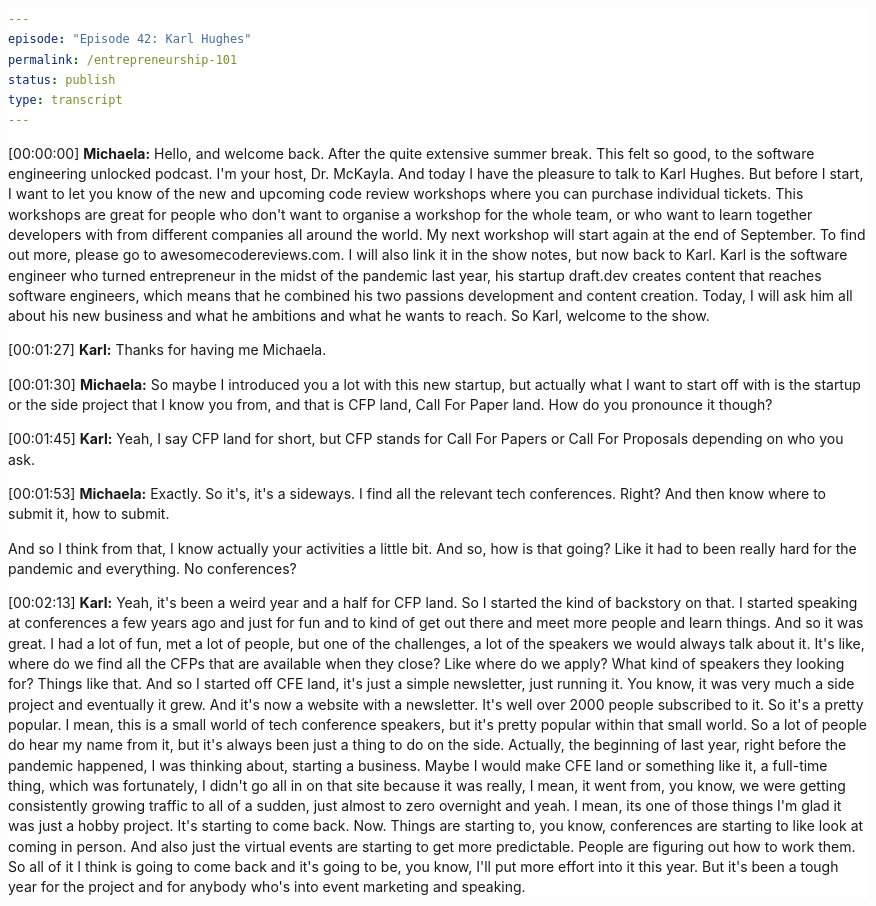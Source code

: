 ```yaml
---
episode: "Episode 42: Karl Hughes"
permalink: /entrepreneurship-101
status: publish
type: transcript
---
```


[00:00:00] **Michaela:** Hello, and welcome back. After the quite extensive
summer break. This felt so good, to the software engineering unlocked podcast. I'm
your host, Dr. McKayla. And today I have the pleasure to talk to Karl Hughes.
But before I start, I want to let you know of the new and upcoming code review
workshops where you can purchase individual tickets. This workshops are great for
people who don't want to organise a workshop for the whole team, or who want to
learn together developers with from different companies all around the world. My next
workshop will start again at the end of September. To find out more, please go
to awesomecodereviews.com. I will also link it in the show notes, but now back
to Karl. Karl is the software engineer who turned entrepreneur in the midst
of the pandemic last year, his startup draft.dev creates content that reaches
software engineers, which means that he combined his two passions development
and content creation. Today, I will ask him all about his new business and what
he ambitions and what he wants to reach. So Karl, welcome to the show.

[00:01:27] **Karl:** Thanks for having me Michaela.

[00:01:30] **Michaela:** So maybe I introduced you a lot with this new startup,
but actually what I want to start off with is the startup or the side project
that I know you from, and that is CFP land, Call For Paper land. How do you
pronounce it though?

[00:01:45] **Karl:** Yeah, I say CFP land for short, but CFP stands for Call
For Papers or Call For Proposals depending on who you ask.

[00:01:53] **Michaela:** Exactly. So it's, it's a sideways. I find all the
relevant tech conferences. Right? And then know where to submit it, how to
submit.

And so I think from that, I know actually your activities a little bit. And so,
how is that going? Like it had to been really hard for the pandemic and
everything. No conferences?

[00:02:13] **Karl:** Yeah, it's been a weird year and a half for CFP land. So I
started the kind of backstory on that. I started speaking at conferences a few
years ago and just for fun and to kind of get out there and meet more people and
learn things. And so it was great. I had a lot of fun, met a lot of people, but
one of the challenges, a lot of the speakers we would always talk about it.
It's like, where do we find all the CFPs that are available when they close?
Like where do we apply? What kind of speakers they looking for? Things like
that. And so I started off CFE land, it's just a simple newsletter, just running
it. You know, it was very much a side project and eventually it grew. And it's
now a website with a newsletter. It's well over 2000 people subscribed to it.
So it's a pretty popular. I mean, this is a small world of tech conference
speakers, but it's pretty popular within that small world. So a lot of people
do hear my name from it, but it's always been just a thing to do on the side.
Actually, the beginning of last year, right before the pandemic happened, I was
thinking about, starting a business. Maybe I would make CFE land or something
like it, a full-time thing, which was fortunately, I didn't go all in on that
site because it was really, I mean, it went from, you know, we were getting
consistently growing traffic to all of a sudden, just almost to zero overnight
and yeah. I mean, its one of those things I'm glad it was just a hobby project.
It's starting to come back. Now. Things are starting to, you know, conferences
are starting to like look at coming in person. And also just the virtual events
are starting to get more predictable. People are figuring out how to work them.
So all of it I think is going to come back and it's going to be, you know, I'll
put more effort into it this year. But it's been a tough year for the project
and for anybody who's into event marketing and speaking.